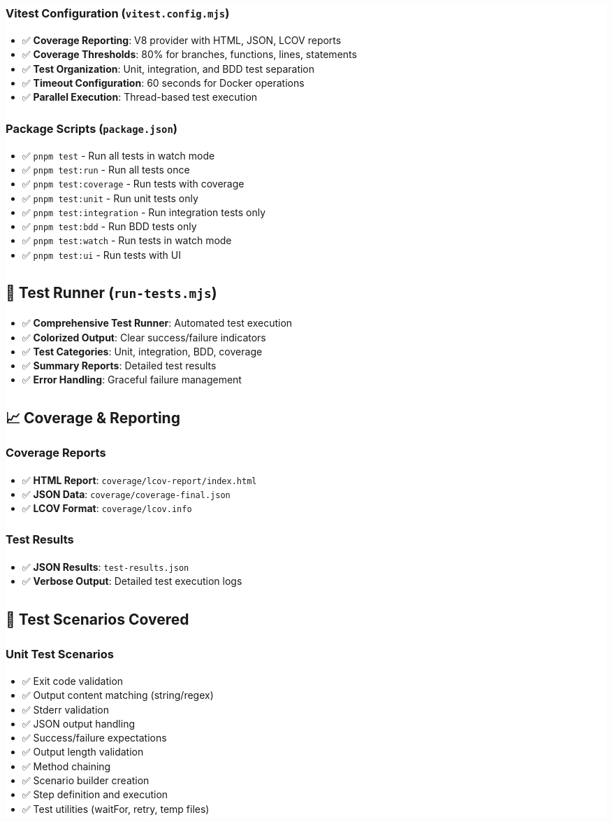 ### **Vitest Configuration** (`vitest.config.mjs`)
- ✅ **Coverage Reporting**: V8 provider with HTML, JSON, LCOV reports
- ✅ **Coverage Thresholds**: 80% for branches, functions, lines, statements
- ✅ **Test Organization**: Unit, integration, and BDD test separation
- ✅ **Timeout Configuration**: 60 seconds for Docker operations
- ✅ **Parallel Execution**: Thread-based test execution

### **Package Scripts** (`package.json`)
- ✅ `pnpm test` - Run all tests in watch mode
- ✅ `pnpm test:run` - Run all tests once
- ✅ `pnpm test:coverage` - Run tests with coverage
- ✅ `pnpm test:unit` - Run unit tests only
- ✅ `pnpm test:integration` - Run integration tests only
- ✅ `pnpm test:bdd` - Run BDD tests only
- ✅ `pnpm test:watch` - Run tests in watch mode
- ✅ `pnpm test:ui` - Run tests with UI

## 🚀 **Test Runner** (`run-tests.mjs`)
- ✅ **Comprehensive Test Runner**: Automated test execution
- ✅ **Colorized Output**: Clear success/failure indicators
- ✅ **Test Categories**: Unit, integration, BDD, coverage
- ✅ **Summary Reports**: Detailed test results
- ✅ **Error Handling**: Graceful failure management

## 📈 **Coverage & Reporting**

### **Coverage Reports**
- ✅ **HTML Report**: `coverage/lcov-report/index.html`
- ✅ **JSON Data**: `coverage/coverage-final.json`
- ✅ **LCOV Format**: `coverage/lcov.info`

### **Test Results**
- ✅ **JSON Results**: `test-results.json`
- ✅ **Verbose Output**: Detailed test execution logs

## 🎯 **Test Scenarios Covered**

### **Unit Test Scenarios**
- ✅ Exit code validation
- ✅ Output content matching (string/regex)
- ✅ Stderr validation
- ✅ JSON output handling
- ✅ Success/failure expectations
- ✅ Output length validation
- ✅ Method chaining
- ✅ Scenario builder creation
- ✅ Step definition and execution
- ✅ Test utilities (waitFor, retry, temp files)
